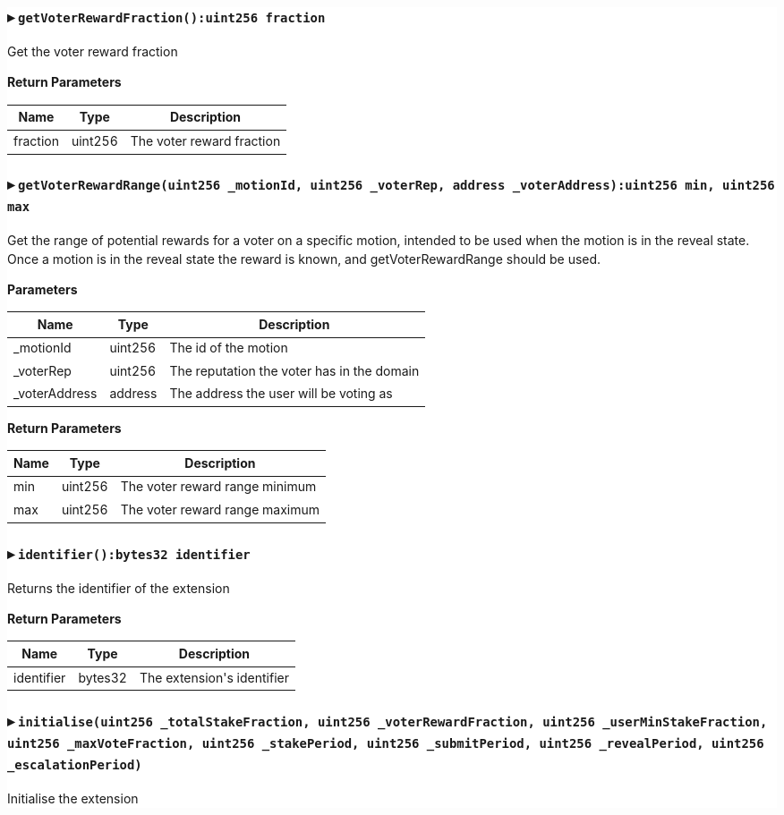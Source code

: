 ### ▸ **`getVoterRewardFraction():uint256 fraction`**

Get the voter reward fraction



**Return Parameters**

|Name|Type|Description|
|---|---|---|
|fraction|uint256|The voter reward fraction

### ▸ **`getVoterRewardRange(uint256 _motionId, uint256 _voterRep, address _voterAddress):uint256 min, uint256 max`**

Get the range of potential rewards for a voter on a specific motion, intended to be used when the motion is in the reveal state. Once a motion is in the reveal state the reward is known, and getVoterRewardRange should be used.


**Parameters**

|Name|Type|Description|
|---|---|---|
|_motionId|uint256|The id of the motion
|_voterRep|uint256|The reputation the voter has in the domain
|_voterAddress|address|The address the user will be voting as

**Return Parameters**

|Name|Type|Description|
|---|---|---|
|min|uint256|The voter reward range minimum
|max|uint256|The voter reward range maximum

### ▸ **`identifier():bytes32 identifier`**

Returns the identifier of the extension



**Return Parameters**

|Name|Type|Description|
|---|---|---|
|identifier|bytes32|The extension's identifier

### ▸ **`initialise(uint256 _totalStakeFraction, uint256 _voterRewardFraction, uint256 _userMinStakeFraction, uint256 _maxVoteFraction, uint256 _stakePeriod, uint256 _submitPeriod, uint256 _revealPeriod, uint256 _escalationPeriod)`**

Initialise the extension
